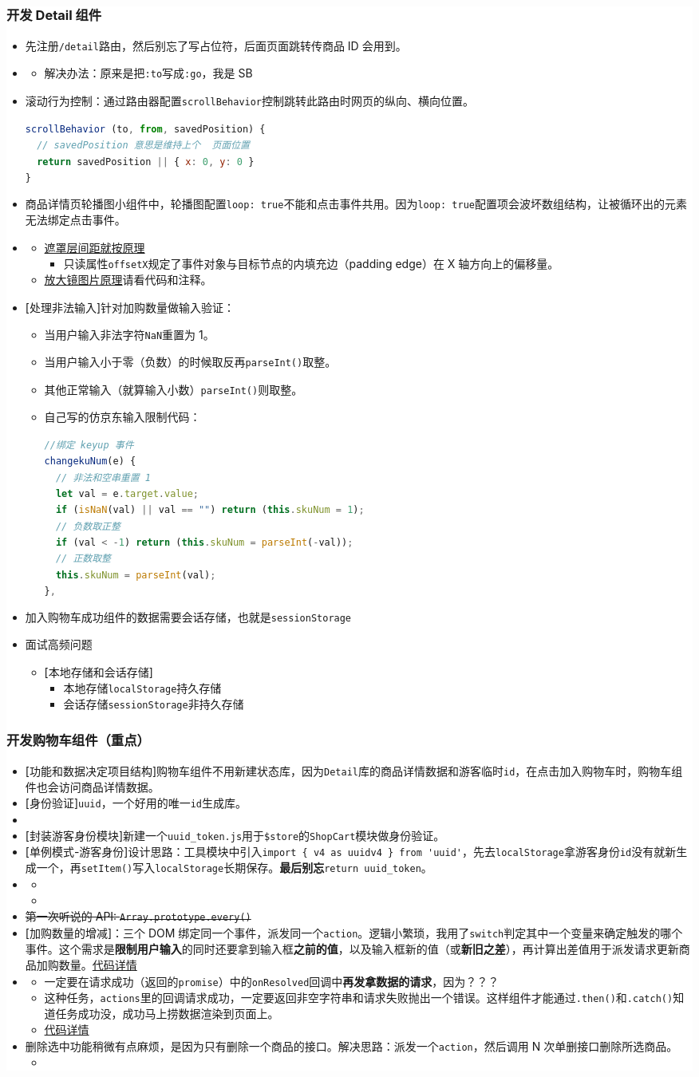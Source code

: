 ### 开发 Detail 组件

- 先注册`/detail`路由，然后别忘了写占位符，后面页面跳转传商品 ID 会用到。
- [遇到问题]: `a`标签改为`router-link`标签，会导致商品图片和商品title渲染不出来
  - 解决办法：原来是把`:to`写成`:go`，我是 SB
- 滚动行为控制：通过路由器配置`scrollBehavior`控制跳转此路由时网页的纵向、横向位置。

  ```js
  scrollBehavior (to, from, savedPosition) {
    // savedPosition 意思是维持上个  页面位置
    return savedPosition || { x: 0, y: 0 }
  }
  ```

- 商品详情页轮播图小组件中，轮播图配置`loop: true`不能和点击事件共用。因为`loop: true`配置项会波坏数组结构，让被循环出的元素无法绑定点击事件。
- [放大镜图片定位器]: 利用鼠标定位`offsetX,offsetY`以及绝对定位`left,top`来计算遮罩层和放大图片的偏移量、偏移方向。
  - [遮罩层间距就按原理](public\images\QQ截图20221006155551.png)
    - 只读属性`offsetX`规定了事件对象与目标节点的内填充边（padding edge）在 X 轴方向上的偏移量。
  - [放大镜图片原理](src\views\Detail\Zoom\index.vue)请看代码和注释。
- [处理非法输入]针对加购数量做输入验证：

  - 当用户输入非法字符`NaN`重置为 1。
  - 当用户输入小于零（负数）的时候取反再`parseInt()`取整。
  - 其他正常输入（就算输入小数）`parseInt()`则取整。
  - 自己写的仿京东输入限制代码：

    ```js
    //绑定 keyup 事件
    changekuNum(e) {
      // 非法和空串重置 1
      let val = e.target.value;
      if (isNaN(val) || val == "") return (this.skuNum = 1);
      // 负数取正整
      if (val < -1) return (this.skuNum = parseInt(-val));
      // 正数取整
      this.skuNum = parseInt(val);
    },
    ```

- 加入购物车成功组件的数据需要会话存储，也就是`sessionStorage`

- 面试高频问题
  - [本地存储和会话存储]
    - 本地存储`localStorage`持久存储
    - 会话存储`sessionStorage`非持久存储

### 开发购物车组件（重点）

- [功能和数据决定项目结构]购物车组件不用新建状态库，因为`Detail`库的商品详情数据和游客临时`id`，在点击加入购物车时，购物车组件也会访问商品详情数据。
- [身份验证]`uuid`，一个好用的唯一`id`生成库。
- [项目工具]: `utils`文件夹一个专属于项目的**功能工具模块**，常放置身份验证、正则表达式、临时身份等功能性脚本模块。
- [封装游客身份模块]新建一个`uuid_token.js`用于`$store`的`ShopCart`模块做身份验证。
- [单例模式-游客身份]设计思路：工具模块中引入`import { v4 as uuidv4 } from 'uuid'`，先去`localStorage`拿游客身份`id`没有就新生成一个，再`setItem()`写入`localStorage`长期保存。**最后别忘**`return uuid_token`。
- [关键步骤]: 不管是仓库(store)还是工具(utils)的脚本都是可以对外暴露，在其他组件或脚本中引入并使用。
  - [请求拦截器设置请求头]: 在拦截器中引入`Detail`库，然后拿到它保存的`uuid_token`。然后给请求头设置`config.headers.userTempId=uuid_token`字段即可。
  - [usertempid]: 是和后端开发人员主导约定的请求头必带字段，用于确定唯一游客身份（请注意约定头部字段的单词要写正确）。
- ~~第一次听说的 API: `Array.prototype.every()`~~
- [加购数量的增减]：三个 DOM 绑定同一个事件，派发同一个`action`。逻辑小繁琐，我用了`switch`判定其中一个变量来确定触发的哪个事件。这个需求是**限制用户输入**的同时还要拿到输入框**之前的值**，以及输入框新的值（或**新旧之差**），再计算出差值用于派发请求更新商品加购数量。[代码详情](src\views\ShopCart\index.vue)
- [promise的坑]: 状态库写入了新数据，而页面没有第一时间渲染新数据？
  - 一定要在请求成功（返回的`promise`）中的`onResolved`回调中**再发拿数据的请求**，因为？？？
  - 这种任务，`actions`里的回调请求成功，一定要返回非空字符串和请求失败抛出一个错误。这样组件才能通过`.then()`和`.catch()`知道任务成功没，成功马上捞数据渲染到页面上。
  - [代码详情](src\views\ShopCart\index.vue)
- 删除选中功能稍微有点麻烦，是因为只有删除一个商品的接口。解决思路：派发一个`action`，然后调用 N 次单删接口删除所选商品。
  - [解决办法]: 小仓库---context，能够访问自己的actions,mutations,state，利用小仓库单次派发，多次请求。